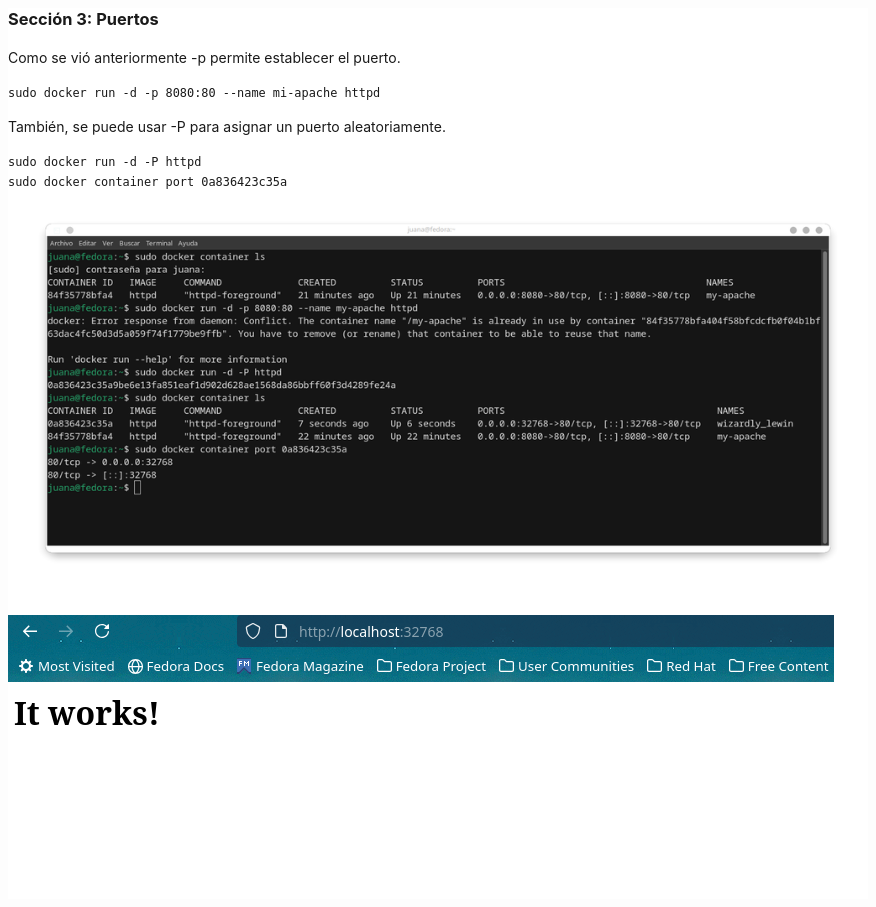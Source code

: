 
### Sección 3: Puertos

Como se vió anteriormente -p permite establecer el puerto.

```
sudo docker run -d -p 8080:80 --name mi-apache httpd
```

También, se puede usar -P para asignar un puerto aleatoriamente.

```
sudo docker run -d -P httpd
sudo docker container port 0a836423c35a
```

![image](./img/25.png)

![image](./img/26.png)
